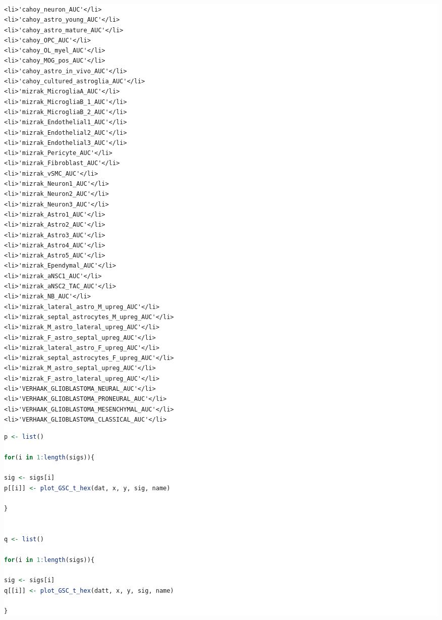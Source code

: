 	<li>'cahoy_neuron_AUC'</li>
	<li>'cahoy_astro_young_AUC'</li>
	<li>'cahoy_astro_mature_AUC'</li>
	<li>'cahoy_OPC_AUC'</li>
	<li>'cahoy_OL_myel_AUC'</li>
	<li>'cahoy_MOG_pos_AUC'</li>
	<li>'cahoy_astro_in_vivo_AUC'</li>
	<li>'cahoy_cultured_astroglia_AUC'</li>
	<li>'mizrak_MicrogliaA_AUC'</li>
	<li>'mizrak_MicrogliaB_1_AUC'</li>
	<li>'mizrak_MicrogliaB_2_AUC'</li>
	<li>'mizrak_Endothelial1_AUC'</li>
	<li>'mizrak_Endothelial2_AUC'</li>
	<li>'mizrak_Endothelial3_AUC'</li>
	<li>'mizrak_Pericyte_AUC'</li>
	<li>'mizrak_Fibroblast_AUC'</li>
	<li>'mizrak_vSMC_AUC'</li>
	<li>'mizrak_Neuron1_AUC'</li>
	<li>'mizrak_Neuron2_AUC'</li>
	<li>'mizrak_Neuron3_AUC'</li>
	<li>'mizrak_Astro1_AUC'</li>
	<li>'mizrak_Astro2_AUC'</li>
	<li>'mizrak_Astro3_AUC'</li>
	<li>'mizrak_Astro4_AUC'</li>
	<li>'mizrak_Astro5_AUC'</li>
	<li>'mizrak_Ependymal_AUC'</li>
	<li>'mizrak_aNSC1_AUC'</li>
	<li>'mizrak_aNSC2_TAC_AUC'</li>
	<li>'mizrak_NB_AUC'</li>
	<li>'mizrak_lateral_astro_M_upreg_AUC'</li>
	<li>'mizrak_septal_astrocytes_M_upreg_AUC'</li>
	<li>'mizrak_M_astro_lateral_upreg_AUC'</li>
	<li>'mizrak_F_astro_septal_upreg_AUC'</li>
	<li>'mizrak_lateral_astro_F_upreg_AUC'</li>
	<li>'mizrak_septal_astrocytes_F_upreg_AUC'</li>
	<li>'mizrak_M_astro_septal_upreg_AUC'</li>
	<li>'mizrak_F_astro_lateral_upreg_AUC'</li>
	<li>'VERHAAK_GLIOBLASTOMA_NEURAL_AUC'</li>
	<li>'VERHAAK_GLIOBLASTOMA_PRONEURAL_AUC'</li>
	<li>'VERHAAK_GLIOBLASTOMA_MESENCHYMAL_AUC'</li>
	<li>'VERHAAK_GLIOBLASTOMA_CLASSICAL_AUC'</li>
</ol>




```R
p <- list()

for(i in 1:length(sigs)){

sig <- sigs[i]
p[[i]] <- plot_GSC_t_hex(dat, x, y, sig, name)
                                        
}


q <- list()

for(i in 1:length(sigs)){

sig <- sigs[i]
q[[i]] <- plot_GSC_t_hex(datt, x, y, sig, name)
                                        
}
```